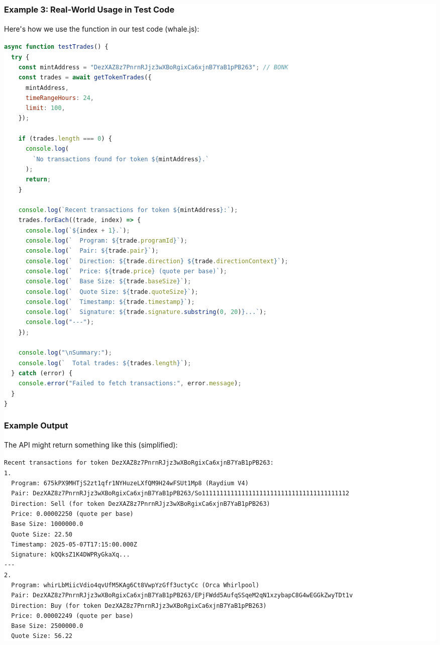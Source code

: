 ### Example 3: Real-World Usage in Test Code

Here's how we use the function in our test code (whale.js):

```javascript
async function testTrades() {
  try {
    const mintAddress = "DezXAZ8z7PnrnRJjz3wXBoRgixCa6xjnB7YaB1pPB263"; // BONK
    const trades = await getTokenTrades({
      mintAddress,
      timeRangeHours: 24,
      limit: 100,
    });

    if (trades.length === 0) {
      console.log(
        `No transactions found for token ${mintAddress}.`
      );
      return;
    }

    console.log(`Recent transactions for token ${mintAddress}:`);
    trades.forEach((trade, index) => {
      console.log(`${index + 1}.`);
      console.log(`  Program: ${trade.programId}`);
      console.log(`  Pair: ${trade.pair}`);
      console.log(`  Direction: ${trade.direction} ${trade.directionContext}`);
      console.log(`  Price: ${trade.price} (quote per base)`);
      console.log(`  Base Size: ${trade.baseSize}`);
      console.log(`  Quote Size: ${trade.quoteSize}`);
      console.log(`  Timestamp: ${trade.timestamp}`);
      console.log(`  Signature: ${trade.signature.substring(0, 20)}...`);
      console.log("---");
    });

    console.log("\nSummary:");
    console.log(`  Total trades: ${trades.length}`);
  } catch (error) {
    console.error("Failed to fetch transactions:", error.message);
  }
}
```

### Example Output
The API might return something like this (simplified):

```
Recent transactions for token DezXAZ8z7PnrnRJjz3wXBoRgixCa6xjnB7YaB1pPB263:
1.
  Program: 675kPX9MHTjS2zt1qfr1NYHuzeLXfQM9H24wFSUt1Mp8 (Raydium V4)
  Pair: DezXAZ8z7PnrnRJjz3wXBoRgixCa6xjnB7YaB1pPB263/So11111111111111111111111111111111111111112
  Direction: Sell (for token DezXAZ8z7PnrnRJjz3wXBoRgixCa6xjnB7YaB1pPB263)
  Price: 0.00002250 (quote per base)
  Base Size: 1000000.0
  Quote Size: 22.50
  Timestamp: 2025-05-07T17:15:00.000Z
  Signature: kQQksZ1K4DWPRyGkaXq...
---
2.
  Program: whirLbMiicVdio4qvUfM5KAg6Ct8VwpYzGff3uctyCc (Orca Whirlpool)
  Pair: DezXAZ8z7PnrnRJjz3wXBoRgixCa6xjnB7YaB1pPB263/EPjFWdd5AufqSSqeM2qN1xzybapC8G4wEGGkZwyTDt1v
  Direction: Buy (for token DezXAZ8z7PnrnRJjz3wXBoRgixCa6xjnB7YaB1pPB263)
  Price: 0.00002249 (quote per base)
  Base Size: 2500000.0
  Quote Size: 56.22
```